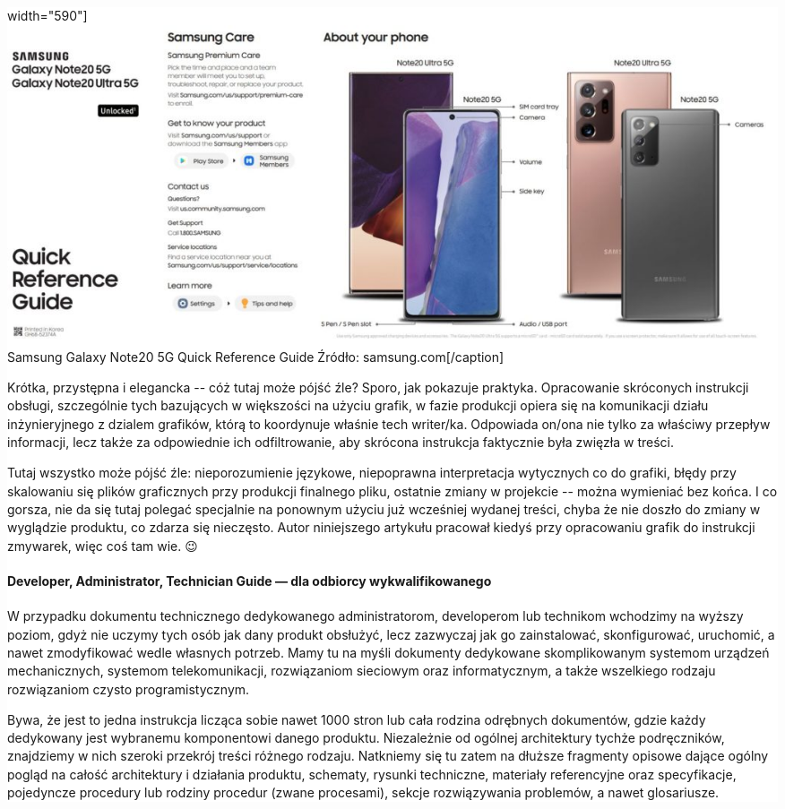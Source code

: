 width="590"\][![Samsung Galaxy Note20 5G Quick Reference Guide](images/samsng_note20_qckstrtg-1024x423.jpg)](http://techwriter.pl/wp-content/uploads/2021/01/samsng_note20_qckstrtg.jpg)
Samsung Galaxy Note20 5G Quick Reference Guide Źródło: samsung.com\[/caption\]

Krótka, przystępna i elegancka -- cóż tutaj może pójść źle? Sporo, jak pokazuje
praktyka. Opracowanie skróconych instrukcji obsługi, szczególnie tych bazujących
w większości na użyciu grafik, w fazie produkcji opiera się na komunikacji
działu inżynieryjnego z dzialem grafików, którą to koordynuje właśnie tech
writer/ka. Odpowiada on/ona nie tylko za właściwy przepływ informacji, lecz
także za odpowiednie ich odfiltrowanie, aby skrócona instrukcja faktycznie była
zwięzła w treści.

Tutaj wszystko może pójść źle: nieporozumienie językowe, niepoprawna
interpretacja wytycznych co do grafiki, błędy przy skalowaniu się plików
graficznych przy produkcji finalnego pliku, ostatnie zmiany w projekcie -- można
wymieniać bez końca. I co gorsza, nie da się tutaj polegać specjalnie na
ponownym użyciu już wcześniej wydanej treści, chyba że nie doszło do zmiany w
wyglądzie produktu, co zdarza się nieczęsto. Autor niniejszego artykułu pracował
kiedyś przy opracowaniu grafik do instrukcji zmywarek, więc coś tam wie. 😉

#### Developer, Administrator, Technician Guide — dla odbiorcy wykwalifikowanego

W przypadku dokumentu technicznego dedykowanego administratorom, developerom lub
technikom wchodzimy na wyższy poziom, gdyż nie uczymy tych osób jak dany produkt
obsłużyć, lecz zazwyczaj jak go zainstalować, skonfigurować, uruchomić, a nawet
zmodyfikować wedle własnych potrzeb. Mamy tu na myśli dokumenty dedykowane
skomplikowanym systemom urządzeń mechanicznych, systemom telekomunikacji,
rozwiązaniom sieciowym oraz informatycznym, a także wszelkiego rodzaju
rozwiązaniom czysto programistycznym.

Bywa, że jest to jedna instrukcja licząca sobie nawet 1000 stron lub cała
rodzina odrębnych dokumentów, gdzie każdy dedykowany jest wybranemu komponentowi
danego produktu. Niezależnie od ogólnej architektury tychże podręczników,
znajdziemy w nich szeroki przekrój treści różnego rodzaju. Natkniemy się tu
zatem na dłuższe fragmenty opisowe dające ogólny pogląd na całość architektury i
działania produktu, schematy, rysunki techniczne, materiały referencyjne oraz
specyfikacje, pojedyncze procedury lub rodziny procedur (zwane procesami),
sekcje rozwiązywania problemów, a nawet glosariusze.
